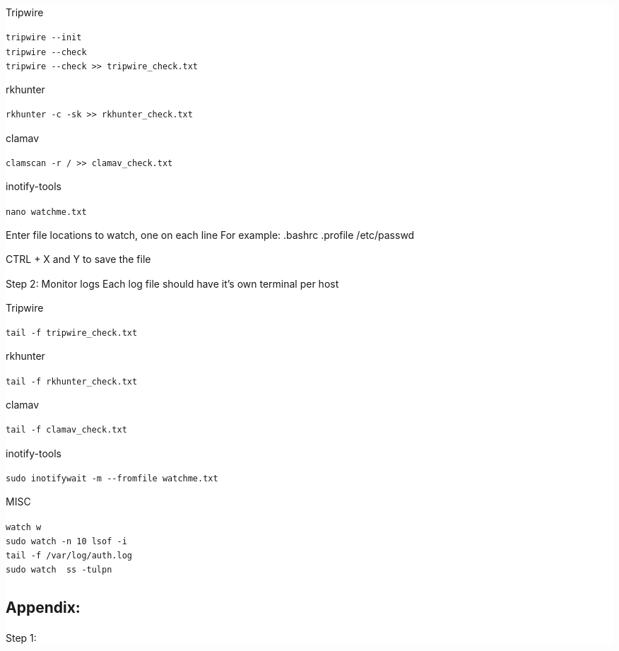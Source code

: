 Tripwire
```
tripwire --init
tripwire --check
tripwire --check >> tripwire_check.txt
```
rkhunter
```
rkhunter -c -sk >> rkhunter_check.txt
```
clamav
```
clamscan -r / >> clamav_check.txt
```
inotify-tools
```
nano watchme.txt
```
Enter file locations to watch, one on each line
For example:
.bashrc
.profile
/etc/passwd

CTRL + X and Y to save the file

Step 2: Monitor logs
Each log file should have it’s own terminal per host

Tripwire
```
tail -f tripwire_check.txt
```
rkhunter
```
tail -f rkhunter_check.txt
```
clamav
```
tail -f clamav_check.txt
```
inotify-tools
```
sudo inotifywait -m --fromfile watchme.txt
```
MISC
```
watch w
sudo watch -n 10 lsof -i
tail -f /var/log/auth.log
sudo watch  ss -tulpn
```



## Appendix:
Step 1:
